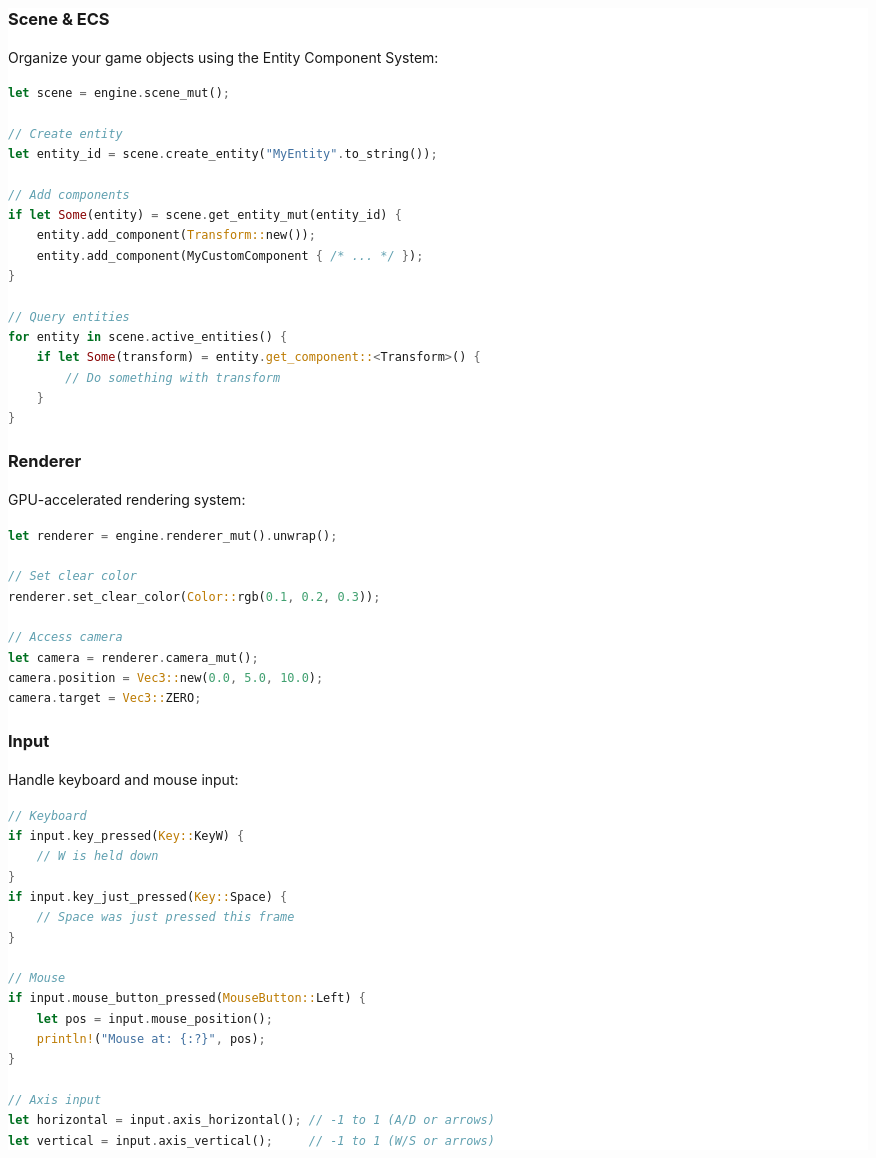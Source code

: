 ### Scene & ECS
Organize your game objects using the Entity Component System:

```rust
let scene = engine.scene_mut();

// Create entity
let entity_id = scene.create_entity("MyEntity".to_string());

// Add components
if let Some(entity) = scene.get_entity_mut(entity_id) {
    entity.add_component(Transform::new());
    entity.add_component(MyCustomComponent { /* ... */ });
}

// Query entities
for entity in scene.active_entities() {
    if let Some(transform) = entity.get_component::<Transform>() {
        // Do something with transform
    }
}
```

### Renderer
GPU-accelerated rendering system:

```rust
let renderer = engine.renderer_mut().unwrap();

// Set clear color
renderer.set_clear_color(Color::rgb(0.1, 0.2, 0.3));

// Access camera
let camera = renderer.camera_mut();
camera.position = Vec3::new(0.0, 5.0, 10.0);
camera.target = Vec3::ZERO;
```

### Input
Handle keyboard and mouse input:

```rust
// Keyboard
if input.key_pressed(Key::KeyW) {
    // W is held down
}
if input.key_just_pressed(Key::Space) {
    // Space was just pressed this frame
}

// Mouse
if input.mouse_button_pressed(MouseButton::Left) {
    let pos = input.mouse_position();
    println!("Mouse at: {:?}", pos);
}

// Axis input
let horizontal = input.axis_horizontal(); // -1 to 1 (A/D or arrows)
let vertical = input.axis_vertical();     // -1 to 1 (W/S or arrows)
```
